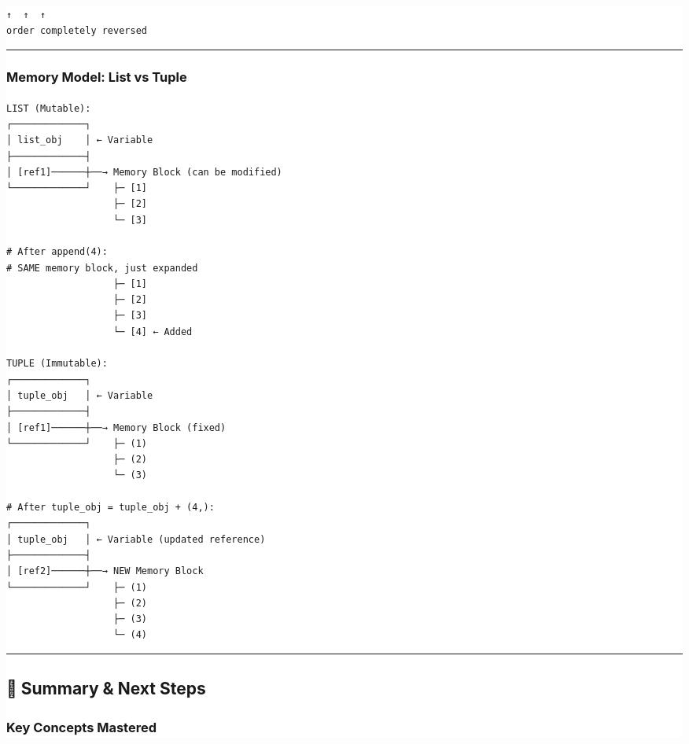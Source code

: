 ```
↑  ↑  ↑
order completely reversed
```

---

### Memory Model: List vs Tuple

```
LIST (Mutable):
┌─────────────┐
│ list_obj    │ ← Variable
├─────────────┤
│ [ref1]──────┼──→ Memory Block (can be modified)
└─────────────┘    ├─ [1]
                   ├─ [2]
                   └─ [3]
                   
# After append(4):
# SAME memory block, just expanded
                   ├─ [1]
                   ├─ [2]
                   ├─ [3]
                   └─ [4] ← Added

TUPLE (Immutable):
┌─────────────┐
│ tuple_obj   │ ← Variable
├─────────────┤
│ [ref1]──────┼──→ Memory Block (fixed)
└─────────────┘    ├─ (1)
                   ├─ (2)
                   └─ (3)

# After tuple_obj = tuple_obj + (4,):
┌─────────────┐
│ tuple_obj   │ ← Variable (updated reference)
├─────────────┤
│ [ref2]──────┼──→ NEW Memory Block
└─────────────┘    ├─ (1)
                   ├─ (2)
                   ├─ (3)
                   └─ (4)
```

---

## 🚀 Summary & Next Steps

### Key Concepts Mastered
